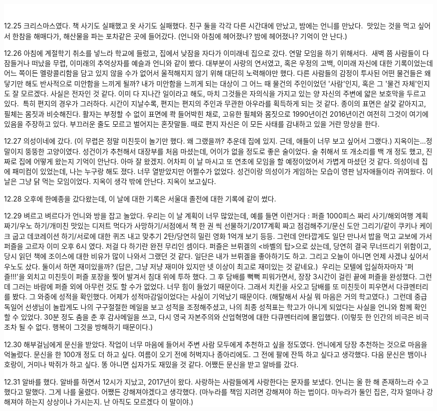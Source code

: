 

 

12.25
크리스마스였다. 책 사기도 실패했고 옷 사기도 실패했다. 친구 둘을 각각 다른 시간대에 만났고, 밤에는 언니를 만났다. 
맛있는 것을 먹고 싶어서 한참을 해매다가, 해산물을 파는 포차같은 곳에 들어갔다. (언니와 아침에 헤어졌나? 밤에 헤어졌나? 기억이 안 난다.)
 




12.26
아침에 계절학기 취소를 넣느라 학교에 들렀고, 집에서 낮잠을 자다가 이미래네 집으로 갔다. 연말 모임을 하기 위해서다. 
새벽 쯤 사람들이 다 잠들거나 떠났을 무렵, 이미래의 추억상자를 예슬과 언니와 같이 봤다. 대부분이 사랑의 연서였고, 혹은 우정의 고백, 이미래 자신에 대한 기록이었는데 어느 쪽이든 멜랑콜리함을 담고 있지 않을 수가 없어서 울적해지지 않기 위해 대단히 노력해야만 했다. 다른 사람들의 감정이 투사된 어떤 물건들은 왜 닿기만 해도 반사적으로 미안함을 느끼게 될까? 내가 미안함을 느끼게 되는 대상이 그 어느 때 물건의 주인이었던 '사람'인지, 혹은 그 '물건 자체'인지도 잘 모르겠다. 사실은 전자인 것 같다. 이미 다 지나간 일이라고 해도, 마치 그것들은 자의식을 가지고 있는 양 자신의 주변에 얇은 보호막을 두르고 있다. 
특히 편지의 경우가 그러하다. 시간이 지날수록, 편지는 편지의 주인과 무관한 아우라를 획득하게 되는 것 같다. 종이의 표면은 살갗 같아지고, 필체는 몸짓과 비슷해진다. 활자는 부정할 수 없이 표면에 콱 들어박힌 채로, 고유한 필체와 몸짓으로 1990년이건 2016년이건 여전히 그것이 여기에 있음을 주장하고 있다. 부끄러운 줄도 모르고 벌어지는 혼잣말들. 때로 편지 자신은 이 모든 사태를 감내하고 있을 거란 망상을 한다. 
  
   


12.27
의성이네에 갔다. (이 무렵은 정말 미친듯이 놀기만 했다. 왜 그랬을까? 추운데 집에 있지. 근데, 애들이 너무 보고 싶어서 그랬다.) 지옥이는...정말이지 뚱뚱한 고양이였다. 성건이가 추천해서 대장부를 처음 마셨는데, 어이가 없을 정도로 좋은 술이었다. 술 취해서 또 개소리를 백 개 정도 했고, 진짜로 집에 어떻게 왔는지 기억이 안난다. 아마 잘 왔겠지. 어차피 이 날 마시고 또 연초에 모임을 할 예정이었어서 가볍게 마셨던 것 같다. 의성이네 집에 패미컴이 있었는데, 나는 누구랑 해도 졌다. 너무 열받았지만 어쩔수가 없었다. 성건이랑 의성이가 게임하는 모습이 영판 남자애들이라 귀여웠다. 이 날은 그냥 닭 먹는 모임이었다. 지옥이 생각 밖에 안난다. 지옥이 보고싶다.
 




12.28
오후에 한예종을 갔다왔는데, 이 날에 대한 기록은 서울대 졸전에 대한 기록에 같이 썼다. 




12.29
벼르고 벼르다가 언니와 방을 잡고 놀았다. 우리는 이 날 계획이 너무 많았는데, 예를 들면 이런거다 : 퍼즐 1000피스 짜리 사기/해외여행 계획짜기/우노 하기/개미친 맛있는 디저트 먹다가 사망하기/서점에서 책 한 권 씩 선물하기/2017계획 짜고 점검해주기/문신 도안 그리기/같이 쿠키나 케이크 굽고 데코레이션 하기/서로에 대한 퀴즈 내고 맞추기 2탄/당연히 밀린 영화 1억개 보기 등등. 그런데 안타깝게도 일단 만나서 밥을 먹고 교보에 가서 퍼즐을 고르자 이미 오후 6시 였다. 저걸 다 하기란 완전 무리인 셈이다. 퍼즐은 브뤼겔의 <바벨의 탑>으로 샀는데, 당연히 결국 무너뜨리기 위함이고, 당시 읽던 책에 조이스에 대한 비유가 많이 나와서 그랬던 것 같다. 일단은 내가 브뤼겔을 좋아하기도 하고. 그리고 오늘이 아니면 언제 사겠냐 싶어서 우노도 샀다. 둘이서 하면 재미있을까? (답은, 그냥 저냥 재미야 있지만 넷 이상이 최고로 재미있는 것 같네요.) 
우리는 모텔에 입실하자마자 '퍼즐!!!'을 외치고 미친듯이 퍼즐 포장을 찢어 발겨서 침대 위에 투하 했다. 그 후 담배를 뻑뻑 피워가면서, 장장 3시간이 걸린 끝에 퍼즐을 완성했다. 그런데 그러는 바람에 퍼즐 외에 아무런 것도 할 수가 없었다. 너무 힘이 들었기 때문이다. 그래서 치킨을 사오고 담배를 또 미친듯이 피우면서 다큐멘터리를 봤다. 그 와중에 성적을 확인했다. 어제가 성적마감일이었다는 사실이 기억났기 때문이다. (해탈해서 사실 뭐 마음은 거의 학고였다.) 
그런데 중급독일어 선생님이 놀랍게도 나의 구구절절한 메일을 보고 성적을 조정해주셨고, 나의 최종 성적표는 학고가 아니게 되었다는 사실을 언니와 함께 확인할 수 있었다. 30분 정도 춤을 춘 후 감사메일을 쓰고, 다시 영국 자본주의와 산업혁명에 대한 다큐멘터리에 몰입했다. (이렇듯 한 인간의 비극은 비극조차 될 수 없다. 행복이 그것을 방해하기 때문이다.)




12.30
해부걸님에게 문신을 받았다. 작업이 너무 마음에 들어서 주변 사람 모두에게 추천하고 싶을 정도였다. 언니에게 당장 추천하는 것으로 마음을 억눌렀다. 문신을 한 100개 정도 더 하고 싶다. 여름이 오기 전에 허벅지나 종아리에도. 그 전에 팔에 잔뜩 하고 싶다고 생각했다. 다음 문신은 뱀이나 호랑이, 거미나 박쥐가 하고 싶다. 똥 아니면 십자가도 재밌을 것 같다. 어쨌든 문신을 받고 알바를 갔다. 




12.31
알바를 했다. 알바를 하면서 12시가 지났고, 2017년이 왔다. 사랑하는 사람들에게 사랑한다는 문자를 보냈다. 언니는 올 한 해 존재하느라 수고했다고 말했다. 그게 나를 울렸다. 어쨌든 강해져야겠다고 생각했다. (마누라를 책임 지려면 강해져야 하는 법이다. 마누라가 둘인 집은, 각자 얼마나 강해져야 하는지 상상이나 가시는지. 난 아직도 모르겠다 이 말이야.)

